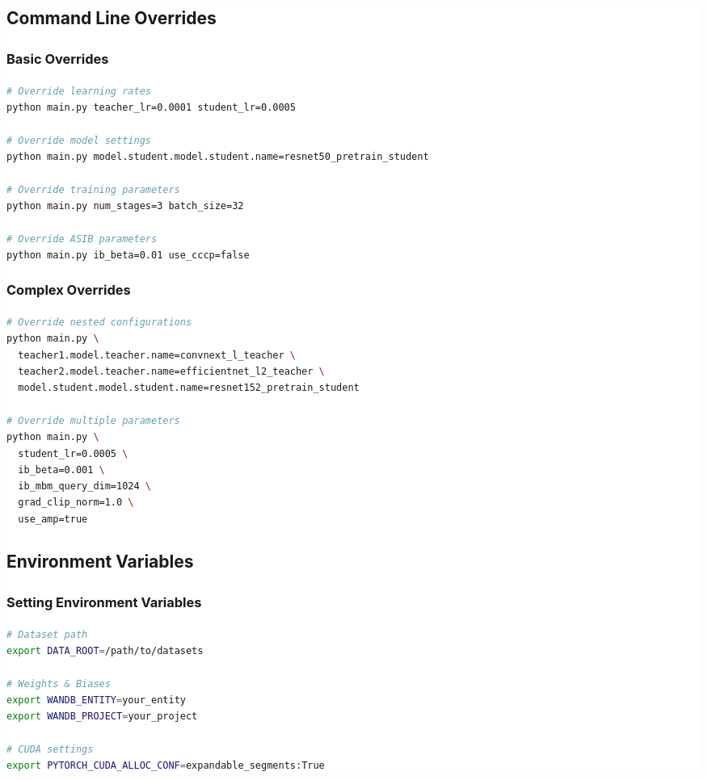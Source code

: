 ## Command Line Overrides

### Basic Overrides

```bash
# Override learning rates
python main.py teacher_lr=0.0001 student_lr=0.0005

# Override model settings
python main.py model.student.model.student.name=resnet50_pretrain_student

# Override training parameters
python main.py num_stages=3 batch_size=32

# Override ASIB parameters
python main.py ib_beta=0.01 use_cccp=false
```

### Complex Overrides

```bash
# Override nested configurations
python main.py \
  teacher1.model.teacher.name=convnext_l_teacher \
  teacher2.model.teacher.name=efficientnet_l2_teacher \
  model.student.model.student.name=resnet152_pretrain_student

# Override multiple parameters
python main.py \
  student_lr=0.0005 \
  ib_beta=0.001 \
  ib_mbm_query_dim=1024 \
  grad_clip_norm=1.0 \
  use_amp=true
```

## Environment Variables

### Setting Environment Variables

```bash
# Dataset path
export DATA_ROOT=/path/to/datasets

# Weights & Biases
export WANDB_ENTITY=your_entity
export WANDB_PROJECT=your_project

# CUDA settings
export PYTORCH_CUDA_ALLOC_CONF=expandable_segments:True
```
